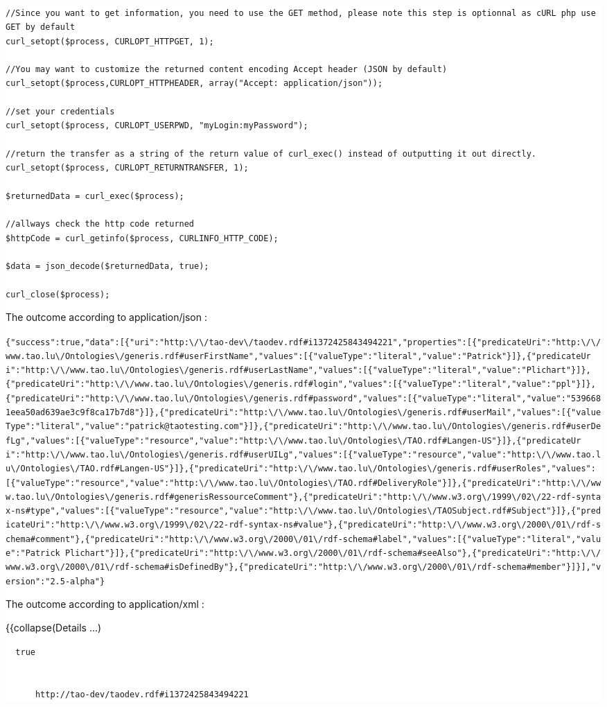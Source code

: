     //Since you want to get information, you need to use the GET method, please note this step is optionnal as cURL php use GET by default
    curl_setopt($process, CURLOPT_HTTPGET, 1);

    //You may want to customize the returned content encoding Accept header (JSON by default)
    curl_setopt($process,CURLOPT_HTTPHEADER, array("Accept: application/json"));

    //set your credentials
    curl_setopt($process, CURLOPT_USERPWD, "myLogin:myPassword");

    //return the transfer as a string of the return value of curl_exec() instead of outputting it out directly.
    curl_setopt($process, CURLOPT_RETURNTRANSFER, 1);

    $returnedData = curl_exec($process);

    //allways check the http code returned
    $httpCode = curl_getinfo($process, CURLINFO_HTTP_CODE);

    $data = json_decode($returnedData, true);

    curl_close($process);

The outcome according to application/json :


    {"success":true,"data":[{"uri":"http:\/\/tao-dev\/taodev.rdf#i1372425843494221","properties":[{"predicateUri":"http:\/\/www.tao.lu\/Ontologies\/generis.rdf#userFirstName","values":[{"valueType":"literal","value":"Patrick"}]},{"predicateUri":"http:\/\/www.tao.lu\/Ontologies\/generis.rdf#userLastName","values":[{"valueType":"literal","value":"Plichart"}]},{"predicateUri":"http:\/\/www.tao.lu\/Ontologies\/generis.rdf#login","values":[{"valueType":"literal","value":"ppl"}]},{"predicateUri":"http:\/\/www.tao.lu\/Ontologies\/generis.rdf#password","values":[{"valueType":"literal","value":"5396681eea50ad639ae3c9f8ca17b7d8"}]},{"predicateUri":"http:\/\/www.tao.lu\/Ontologies\/generis.rdf#userMail","values":[{"valueType":"literal","value":"patrick@taotesting.com"}]},{"predicateUri":"http:\/\/www.tao.lu\/Ontologies\/generis.rdf#userDefLg","values":[{"valueType":"resource","value":"http:\/\/www.tao.lu\/Ontologies\/TAO.rdf#Langen-US"}]},{"predicateUri":"http:\/\/www.tao.lu\/Ontologies\/generis.rdf#userUILg","values":[{"valueType":"resource","value":"http:\/\/www.tao.lu\/Ontologies\/TAO.rdf#Langen-US"}]},{"predicateUri":"http:\/\/www.tao.lu\/Ontologies\/generis.rdf#userRoles","values":[{"valueType":"resource","value":"http:\/\/www.tao.lu\/Ontologies\/TAO.rdf#DeliveryRole"}]},{"predicateUri":"http:\/\/www.tao.lu\/Ontologies\/generis.rdf#generisRessourceComment"},{"predicateUri":"http:\/\/www.w3.org\/1999\/02\/22-rdf-syntax-ns#type","values":[{"valueType":"resource","value":"http:\/\/www.tao.lu\/Ontologies\/TAOSubject.rdf#Subject"}]},{"predicateUri":"http:\/\/www.w3.org\/1999\/02\/22-rdf-syntax-ns#value"},{"predicateUri":"http:\/\/www.w3.org\/2000\/01\/rdf-schema#comment"},{"predicateUri":"http:\/\/www.w3.org\/2000\/01\/rdf-schema#label","values":[{"valueType":"literal","value":"Patrick Plichart"}]},{"predicateUri":"http:\/\/www.w3.org\/2000\/01\/rdf-schema#seeAlso"},{"predicateUri":"http:\/\/www.w3.org\/2000\/01\/rdf-schema#isDefinedBy"},{"predicateUri":"http:\/\/www.w3.org\/2000\/01\/rdf-schema#member"}]}],"version":"2.5-alpha"}

The outcome according to application/xml :

{{collapse(Details …)




      true
      
        
          http://tao-dev/taodev.rdf#i1372425843494221
          